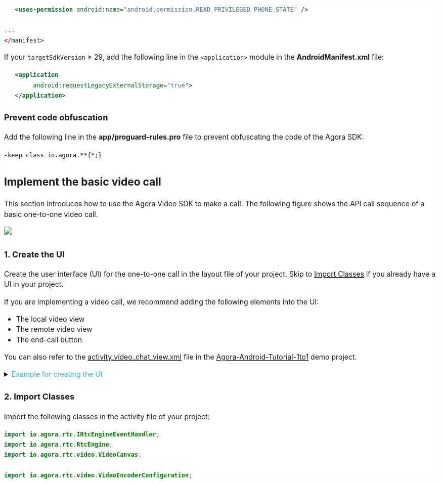 ```xml
   <uses-permission android:name="android.permission.READ_PRIVILEGED_PHONE_STATE" />
 
...
</manifest>
```

If your `targetSdkVersion` &ge; 29, add the following line in the `<application>` module in the **AndroidManifest.xml** file:
 
```xml
   <application
	    android:requestLegacyExternalStorage="true">
   </application>
```

### Prevent code obfuscation

Add the following line in the **app/proguard-rules.pro** file to prevent obfuscating the code of the Agora SDK:

```xml
-keep class io.agora.**{*;}
```

## Implement the basic video call

This section introduces how to use the Agora Video SDK to make a call. The following figure shows the API call sequence of a basic one-to-one video call.

![](https://web-cdn.agora.io/docs-files/1568254575010)

### 1. Create the UI

Create the user interface (UI) for the one-to-one call in the layout file of your project. Skip to [Import Classes](#import_class) if you already have a UI in your project.

If you are implementing a video call, we recommend adding the following elements into the UI:

* The local video view
* The remote video view
* The end-call button

You can also refer to the [activity_video_chat_view.xml](https://github.com/AgoraIO/Basic-Video-Call/blob/master/One-to-One-Video/Agora-Android-Tutorial-1to1/app/src/main/res/layout/activity_video_chat_view.xml) file in the [Agora-Android-Tutorial-1to1](https://github.com/AgoraIO/Basic-Video-Call/tree/master/One-to-One-Video/Agora-Android-Tutorial-1to1) demo project.

<details><summary><font color="#3ab7f8">Example for creating the UI</font></summary></details>

<a name="import_class"></a>
### 2. Import Classes

Import the following classes in the activity file of your project:

```java
import io.agora.rtc.IRtcEngineEventHandler;
import io.agora.rtc.RtcEngine;
import io.agora.rtc.video.VideoCanvas;
  
import io.agora.rtc.video.VideoEncoderConfiguration;
```
